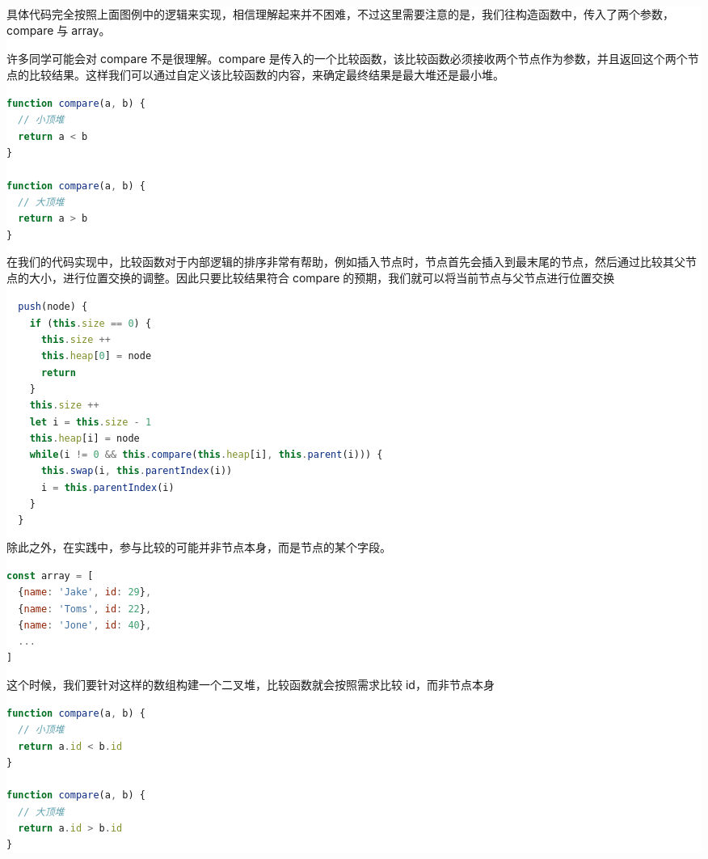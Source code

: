 具体代码完全按照上面图例中的逻辑来实现，相信理解起来并不困难，不过这里需要注意的是，我们往构造函数中，传入了两个参数，compare 与 array。

许多同学可能会对 compare 不是很理解。compare 是传入的一个比较函数，该比较函数必须接收两个节点作为参数，并且返回这个两个节点的比较结果。这样我们可以通过自定义该比较函数的内容，来确定最终结果是最大堆还是最小堆。

```javascript
function compare(a, b) {
  // 小顶堆
  return a < b
}

function compare(a, b) {
  // 大顶堆
  return a > b
}
```

在我们的代码实现中，比较函数对于内部逻辑的排序非常有帮助，例如插入节点时，节点首先会插入到最末尾的节点，然后通过比较其父节点的大小，进行位置交换的调整。因此只要比较结果符合 compare 的预期，我们就可以将当前节点与父节点进行位置交换

```javascript
  push(node) {
    if (this.size == 0) {
      this.size ++
      this.heap[0] = node
      return
    }
    this.size ++
    let i = this.size - 1
    this.heap[i] = node
    while(i != 0 && this.compare(this.heap[i], this.parent(i))) {
      this.swap(i, this.parentIndex(i))
      i = this.parentIndex(i)
    }
  }
```

除此之外，在实践中，参与比较的可能并非节点本身，而是节点的某个字段。

```javascript
const array = [
  {name: 'Jake', id: 29},
  {name: 'Toms', id: 22},
  {name: 'Jone', id: 40},
  ...
]
```

这个时候，我们要针对这样的数组构建一个二叉堆，比较函数就会按照需求比较 id，而非节点本身

```javascript
function compare(a, b) {
  // 小顶堆
  return a.id < b.id
}

function compare(a, b) {
  // 大顶堆
  return a.id > b.id
}
```
